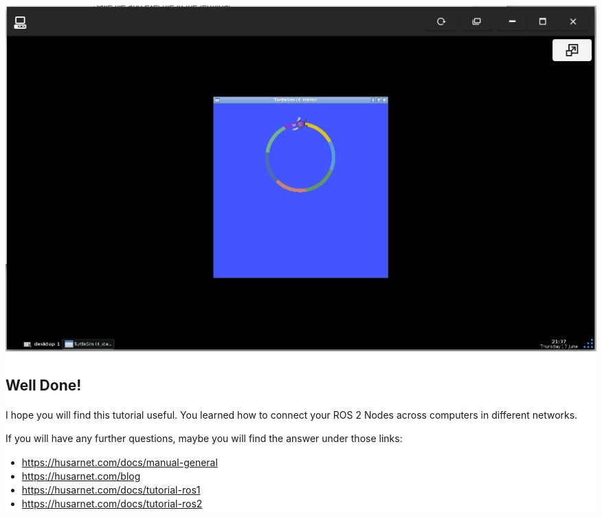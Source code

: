 ![Turtlesim ROSject](https://raw.githubusercontent.com/DominikN/rosdevday21-remote-robot/main/docs/rosject-turtle.png)

## Well Done!

I hope you will find this tutorial useful. You learned how to connect your ROS 2 Nodes across computers in different networks.

If you will have any further questions, maybe you will find the answer under those links:
- https://husarnet.com/docs/manual-general
- https://husarnet.com/blog
- https://husarnet.com/docs/tutorial-ros1
- https://husarnet.com/docs/tutorial-ros2